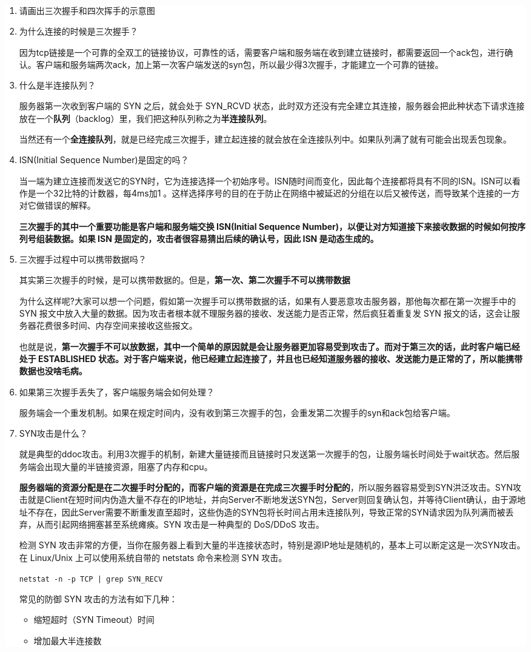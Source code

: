 1. 请画出三次握手和四次挥手的示意图

2. 为什么连接的时候是三次握手？

   因为tcp链接是一个可靠的全双工的链接协议，可靠性的话，需要客户端和服务端在收到建立链接时，都需要返回一个ack包，进行确认。客户端和服务端两次ack，加上第一次客户端发送的syn包，所以最少得3次握手，才能建立一个可靠的链接。

3. 什么是半连接队列？

   服务器第一次收到客户端的 SYN 之后，就会处于 SYN_RCVD 状态，此时双方还没有完全建立其连接，服务器会把此种状态下请求连接放在一个**队列**（backlog）里，我们把这种队列称之为**半连接队列**。

   当然还有一个**全连接队列**，就是已经完成三次握手，建立起连接的就会放在全连接队列中。如果队列满了就有可能会出现丢包现象。

   

4. ISN(Initial Sequence Number)是固定的吗？

   当一端为建立连接而发送它的SYN时，它为连接选择一个初始序号。ISN随时间而变化，因此每个连接都将具有不同的ISN。ISN可以看作是一个32比特的计数器，每4ms加1 。这样选择序号的目的在于防止在网络中被延迟的分组在以后又被传送，而导致某个连接的一方对它做错误的解释。

   **三次握手的其中一个重要功能是客户端和服务端交换 ISN(Initial Sequence Number)，以便让对方知道接下来接收数据的时候如何按序列号组装数据。如果 ISN 是固定的，攻击者很容易猜出后续的确认号，因此 ISN 是动态生成的。**

   

5. 三次握手过程中可以携带数据吗？

   其实第三次握手的时候，是可以携带数据的。但是，**第一次、第二次握手不可以携带数据**

   为什么这样呢?大家可以想一个问题，假如第一次握手可以携带数据的话，如果有人要恶意攻击服务器，那他每次都在第一次握手中的 SYN 报文中放入大量的数据。因为攻击者根本就不理服务器的接收、发送能力是否正常，然后疯狂着重复发 SYN 报文的话，这会让服务器花费很多时间、内存空间来接收这些报文。

   也就是说，**第一次握手不可以放数据，其中一个简单的原因就是会让服务器更加容易受到攻击了。而对于第三次的话，此时客户端已经处于 ESTABLISHED 状态。对于客户端来说，他已经建立起连接了，并且也已经知道服务器的接收、发送能力是正常的了，所以能携带数据也没啥毛病。**

   

6. 如果第三次握手丢失了，客户端服务端会如何处理？

   服务端会一个重发机制。如果在规定时间内，没有收到第三次握手的包，会重发第二次握手的syn和ack包给客户端。

   

7. SYN攻击是什么？

   就是典型的ddoc攻击。利用3次握手的机制，新建大量链接而且链接时只发送第一次握手的包，让服务端长时间处于wait状态。然后服务端会出现大量的半链接资源，阻塞了内存和cpu。

   **服务器端的资源分配是在二次握手时分配的，而客户端的资源是在完成三次握手时分配的**，所以服务器容易受到SYN洪泛攻击。SYN攻击就是Client在短时间内伪造大量不存在的IP地址，并向Server不断地发送SYN包，Server则回复确认包，并等待Client确认，由于源地址不存在，因此Server需要不断重发直至超时，这些伪造的SYN包将长时间占用未连接队列，导致正常的SYN请求因为队列满而被丢弃，从而引起网络拥塞甚至系统瘫痪。SYN 攻击是一种典型的 DoS/DDoS 攻击。

   检测 SYN 攻击非常的方便，当你在服务器上看到大量的半连接状态时，特别是源IP地址是随机的，基本上可以断定这是一次SYN攻击。在 Linux/Unix 上可以使用系统自带的 netstats 命令来检测 SYN 攻击。

   ```1c
   netstat -n -p TCP | grep SYN_RECV
   ```

   常见的防御 SYN 攻击的方法有如下几种：

   - 缩短超时（SYN Timeout）时间

   - 增加最大半连接数
